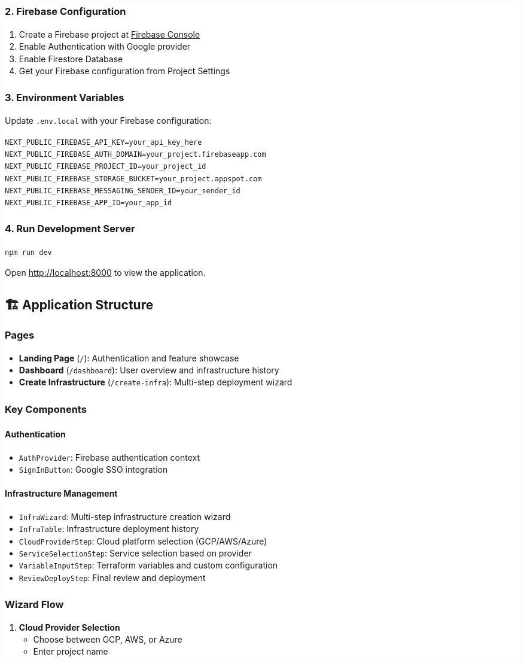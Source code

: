 ### 2. Firebase Configuration

1. Create a Firebase project at [Firebase Console](https://console.firebase.google.com)
2. Enable Authentication with Google provider
3. Enable Firestore Database
4. Get your Firebase configuration from Project Settings

### 3. Environment Variables

Update `.env.local` with your Firebase configuration:

```env
NEXT_PUBLIC_FIREBASE_API_KEY=your_api_key_here
NEXT_PUBLIC_FIREBASE_AUTH_DOMAIN=your_project.firebaseapp.com
NEXT_PUBLIC_FIREBASE_PROJECT_ID=your_project_id
NEXT_PUBLIC_FIREBASE_STORAGE_BUCKET=your_project.appspot.com
NEXT_PUBLIC_FIREBASE_MESSAGING_SENDER_ID=your_sender_id
NEXT_PUBLIC_FIREBASE_APP_ID=your_app_id
```

### 4. Run Development Server

```bash
npm run dev
```

Open [http://localhost:8000](http://localhost:8000) to view the application.

## 🏗 Application Structure

### Pages
- **Landing Page** (`/`): Authentication and feature showcase
- **Dashboard** (`/dashboard`): User overview and infrastructure history
- **Create Infrastructure** (`/create-infra`): Multi-step deployment wizard

### Key Components

#### Authentication
- `AuthProvider`: Firebase authentication context
- `SignInButton`: Google SSO integration

#### Infrastructure Management
- `InfraWizard`: Multi-step infrastructure creation wizard
- `InfraTable`: Infrastructure deployment history
- `CloudProviderStep`: Cloud platform selection (GCP/AWS/Azure)
- `ServiceSelectionStep`: Service selection based on provider
- `VariableInputStep`: Terraform variables and custom configuration
- `ReviewDeployStep`: Final review and deployment

### Wizard Flow

1. **Cloud Provider Selection**
   - Choose between GCP, AWS, or Azure
   - Enter project name
